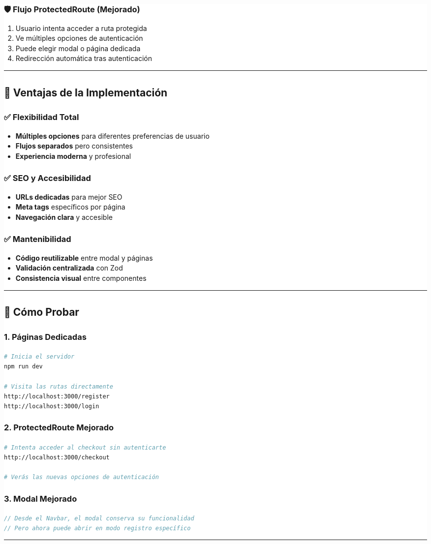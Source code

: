 ### 🛡️ **Flujo ProtectedRoute (Mejorado)**
1. Usuario intenta acceder a ruta protegida
2. Ve múltiples opciones de autenticación
3. Puede elegir modal o página dedicada
4. Redirección automática tras autenticación

---

## 🎯 Ventajas de la Implementación

### ✅ **Flexibilidad Total**
- **Múltiples opciones** para diferentes preferencias de usuario
- **Flujos separados** pero consistentes
- **Experiencia moderna** y profesional

### ✅ **SEO y Accesibilidad**
- **URLs dedicadas** para mejor SEO
- **Meta tags** específicos por página
- **Navegación clara** y accesible

### ✅ **Mantenibilidad**
- **Código reutilizable** entre modal y páginas
- **Validación centralizada** con Zod
- **Consistencia visual** entre componentes

---

## 🧪 Cómo Probar

### 1. **Páginas Dedicadas**
```bash
# Inicia el servidor
npm run dev

# Visita las rutas directamente
http://localhost:3000/register
http://localhost:3000/login
```

### 2. **ProtectedRoute Mejorado**
```bash
# Intenta acceder al checkout sin autenticarte
http://localhost:3000/checkout

# Verás las nuevas opciones de autenticación
```

### 3. **Modal Mejorado**
```typescript
// Desde el Navbar, el modal conserva su funcionalidad
// Pero ahora puede abrir en modo registro específico
```

---